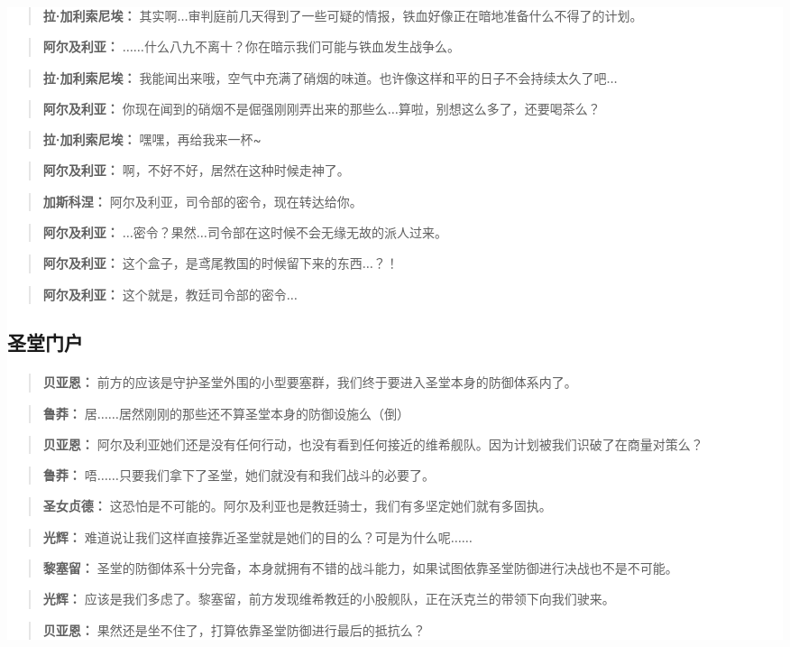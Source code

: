 > **拉·加利索尼埃：**
> 其实啊…审判庭前几天得到了一些可疑的情报，铁血好像正在暗地准备什么不得了的计划。

> **阿尔及利亚：**
> ……什么八九不离十？你在暗示我们可能与铁血发生战争么。

> **拉·加利索尼埃：**
> 我能闻出来哦，空气中充满了硝烟的味道。也许像这样和平的日子不会持续太久了吧…

> **阿尔及利亚：**
> 你现在闻到的硝烟不是倔强刚刚弄出来的那些么…算啦，别想这么多了，还要喝茶么？

> **拉·加利索尼埃：**
> 嘿嘿，再给我来一杯~

> **阿尔及利亚：**
> 啊，不好不好，居然在这种时候走神了。

> **加斯科涅：**
> 阿尔及利亚，司令部的密令，现在转达给你。

> **阿尔及利亚：**
> …密令？果然…司令部在这时候不会无缘无故的派人过来。

> **阿尔及利亚：**
> 这个盒子，是鸢尾教国的时候留下来的东西…？！

> **阿尔及利亚：**
> 这个就是，教廷司令部的密令…

## 圣堂门户

> **贝亚恩：**
> 前方的应该是守护圣堂外围的小型要塞群，我们终于要进入圣堂本身的防御体系内了。

> **鲁莽：**
> 居……居然刚刚的那些还不算圣堂本身的防御设施么（倒）

> **贝亚恩：**
> 阿尔及利亚她们还是没有任何行动，也没有看到任何接近的维希舰队。因为计划被我们识破了在商量对策么？

> **鲁莽：**
> 唔……只要我们拿下了圣堂，她们就没有和我们战斗的必要了。

> **圣女贞德：**
> 这恐怕是不可能的。阿尔及利亚也是教廷骑士，我们有多坚定她们就有多固执。

> **光辉：**
> 难道说让我们这样直接靠近圣堂就是她们的目的么？可是为什么呢……

> **黎塞留：**
> 圣堂的防御体系十分完备，本身就拥有不错的战斗能力，如果试图依靠圣堂防御进行决战也不是不可能。

> **光辉：**
> 应该是我们多虑了。黎塞留，前方发现维希教廷的小股舰队，正在沃克兰的带领下向我们驶来。

> **贝亚恩：**
> 果然还是坐不住了，打算依靠圣堂防御进行最后的抵抗么？
